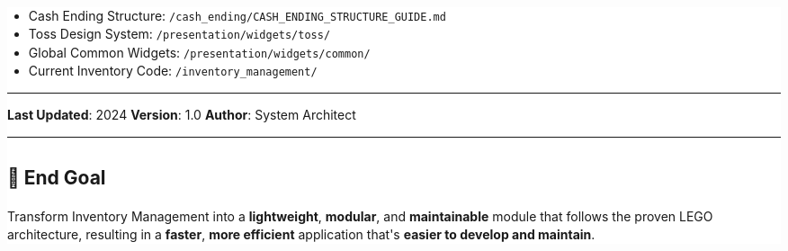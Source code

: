 - Cash Ending Structure: `/cash_ending/CASH_ENDING_STRUCTURE_GUIDE.md`
- Toss Design System: `/presentation/widgets/toss/`
- Global Common Widgets: `/presentation/widgets/common/`
- Current Inventory Code: `/inventory_management/`

---

**Last Updated**: 2024
**Version**: 1.0
**Author**: System Architect

---

## 🎉 End Goal

Transform Inventory Management into a **lightweight**, **modular**, and **maintainable** module that follows the proven LEGO architecture, resulting in a **faster**, **more efficient** application that's **easier to develop and maintain**.